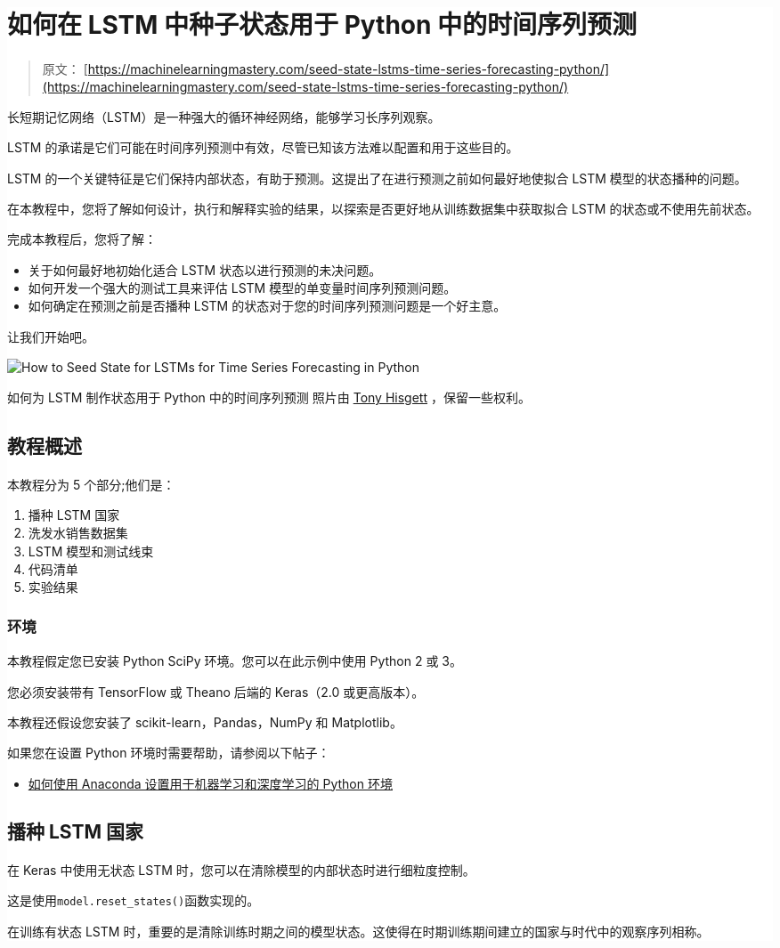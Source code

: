 # 如何在 LSTM 中种子状态用于 Python 中的时间序列预测

> 原文： [https://machinelearningmastery.com/seed-state-lstms-time-series-forecasting-python/](https://machinelearningmastery.com/seed-state-lstms-time-series-forecasting-python/)

长短期记忆网络（LSTM）是一种强大的循环神经网络，能够学习长序列观察。

LSTM 的承诺是它们可能在时间序列预测中有效，尽管已知该方法难以配置和用于这些目的。

LSTM 的一个关键特征是它们保持内部状态，有助于预测。这提出了在进行预测之前如何最好地使拟合 LSTM 模型的状态播种的问题。

在本教程中，您将了解如何设计，执行和解释实验的结果，以探索是否更好地从训练数据集中获取拟合 LSTM 的状态或不使用先前状态。

完成本教程后，您将了解：

*   关于如何最好地初始化适合 LSTM 状态以进行预测的未决问题。
*   如何开发一个强大的测试工具来评估 LSTM 模型的单变量时间序列预测问题。
*   如何确定在预测之前是否播种 LSTM 的状态对于您的时间序列预测问题是一个好主意。

让我们开始吧。

![How to Seed State for LSTMs for Time Series Forecasting in Python](img/05031ee46bb81b6491c1604cc4553aea.jpg)

如何为 LSTM 制作状态用于 Python 中的时间序列预测
照片由 [Tony Hisgett](https://www.flickr.com/photos/hisgett/6940877193/) ，保留一些权利。

## 教程概述

本教程分为 5 个部分;他们是：

1.  播种 LSTM 国家
2.  洗发水销售数据集
3.  LSTM 模型和测试线束
4.  代码清单
5.  实验结果

### 环境

本教程假定您已安装 Python SciPy 环境。您可以在此示例中使用 Python 2 或 3。

您必须安装带有 TensorFlow 或 Theano 后端的 Keras（2.0 或更高版本）。

本教程还假设您安装了 scikit-learn，Pandas，NumPy 和 Matplotlib。

如果您在设置 Python 环境时需要帮助，请参阅以下帖子：

*   [如何使用 Anaconda 设置用于机器学习和深度学习的 Python 环境](http://machinelearningmastery.com/setup-python-environment-machine-learning-deep-learning-anaconda/)

## 播种 LSTM 国家

在 Keras 中使用无状态 LSTM 时，您可以在清除模型的内部状态时进行细粒度控制。

这是使用`model.reset_states()`函数实现的。

在训练有状态 LSTM 时，重要的是清除训练时期之间的模型状态。这使得在时期训练期间建立的国家与时代中的观察序列相称。
